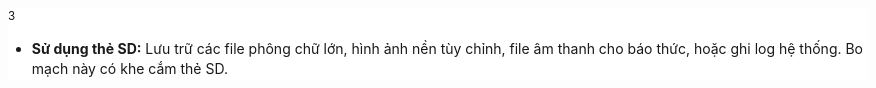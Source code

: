   

  

  

  

  

  

  

  

  

  

  

  

  

  

  

  

  

  <sup>

  3

  </sup>

  

  

  

  

  

  

  

  

  

  

  

  

  

  

  

- **Sử dụng thẻ SD:** Lưu trữ các file phông chữ lớn, hình ảnh nền tùy chỉnh, file âm thanh cho báo thức, hoặc ghi log hệ thống. Bo mạch này có khe cắm thẻ SD.

  

  

  

  

  

  

  

  

  

  

  

